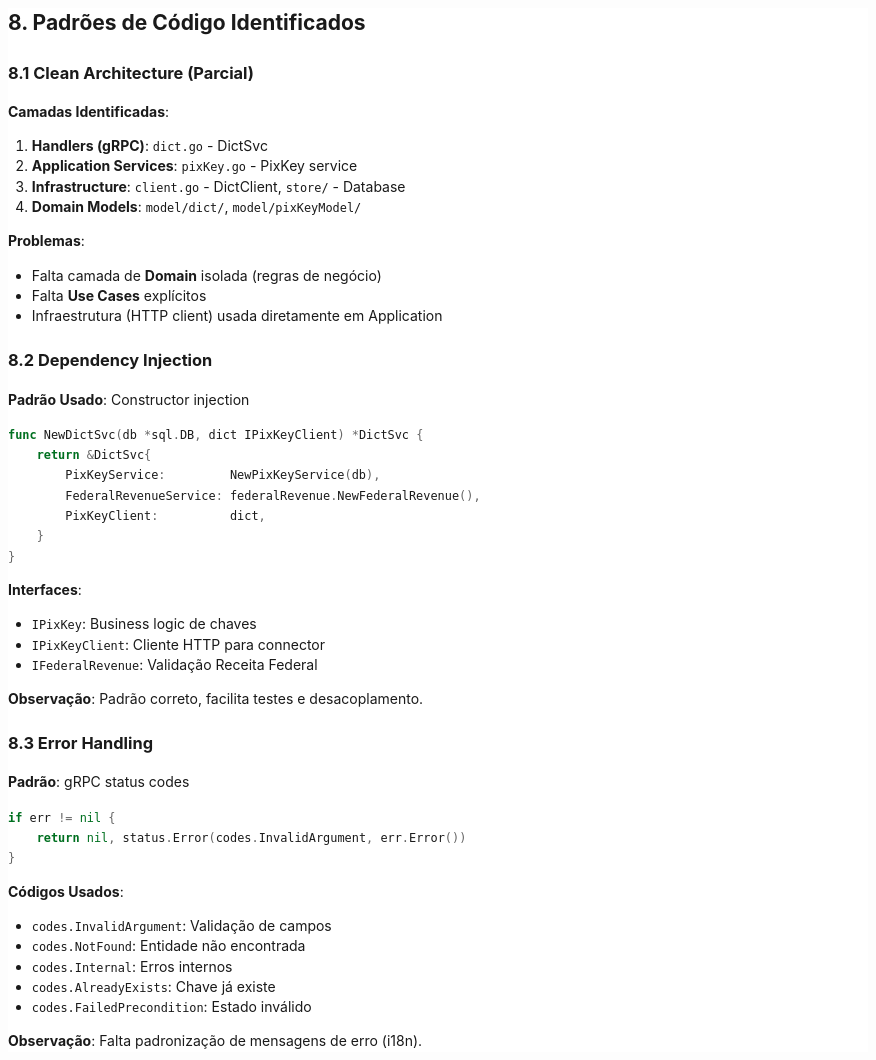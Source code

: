 
## 8. Padrões de Código Identificados

### 8.1 Clean Architecture (Parcial)

**Camadas Identificadas**:
1. **Handlers (gRPC)**: `dict.go` - DictSvc
2. **Application Services**: `pixKey.go` - PixKey service
3. **Infrastructure**: `client.go` - DictClient, `store/` - Database
4. **Domain Models**: `model/dict/`, `model/pixKeyModel/`

**Problemas**:
- Falta camada de **Domain** isolada (regras de negócio)
- Falta **Use Cases** explícitos
- Infraestrutura (HTTP client) usada diretamente em Application

### 8.2 Dependency Injection

**Padrão Usado**: Constructor injection

```go
func NewDictSvc(db *sql.DB, dict IPixKeyClient) *DictSvc {
    return &DictSvc{
        PixKeyService:         NewPixKeyService(db),
        FederalRevenueService: federalRevenue.NewFederalRevenue(),
        PixKeyClient:          dict,
    }
}
```

**Interfaces**:
- `IPixKey`: Business logic de chaves
- `IPixKeyClient`: Cliente HTTP para connector
- `IFederalRevenue`: Validação Receita Federal

**Observação**: Padrão correto, facilita testes e desacoplamento.

### 8.3 Error Handling

**Padrão**: gRPC status codes

```go
if err != nil {
    return nil, status.Error(codes.InvalidArgument, err.Error())
}
```

**Códigos Usados**:
- `codes.InvalidArgument`: Validação de campos
- `codes.NotFound`: Entidade não encontrada
- `codes.Internal`: Erros internos
- `codes.AlreadyExists`: Chave já existe
- `codes.FailedPrecondition`: Estado inválido

**Observação**: Falta padronização de mensagens de erro (i18n).
